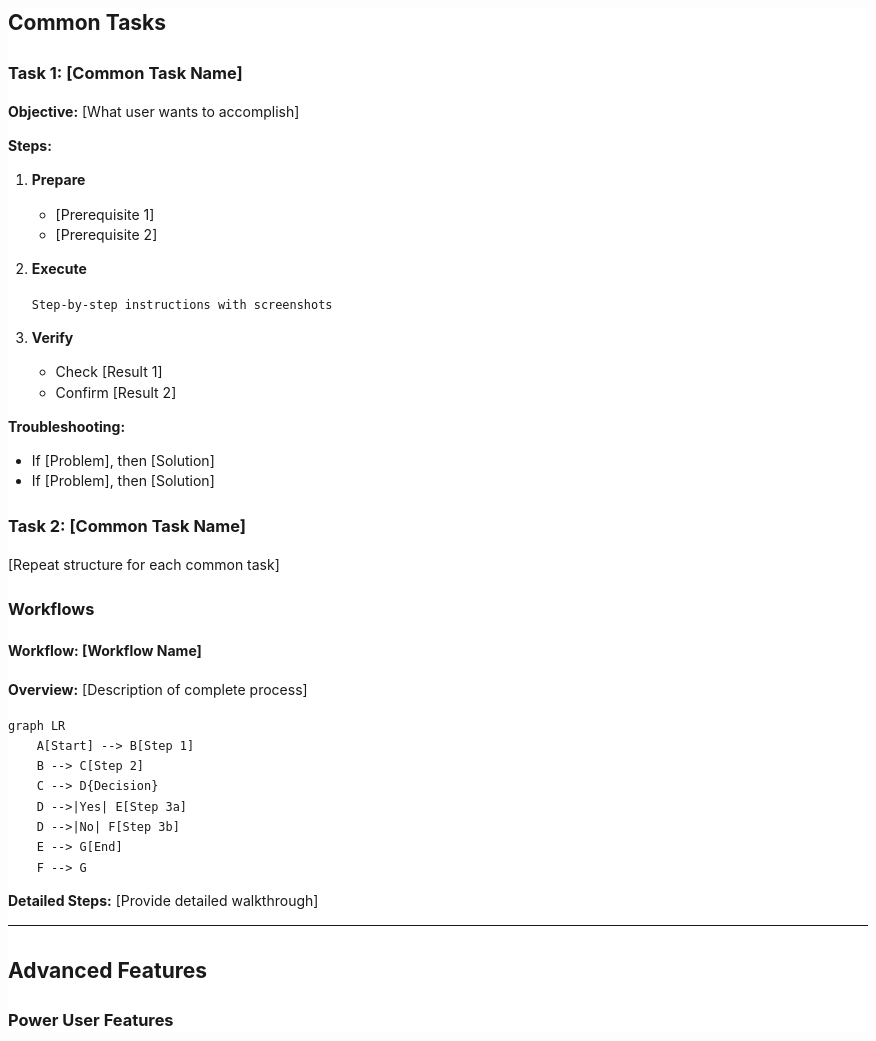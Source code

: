 
## Common Tasks

### Task 1: [Common Task Name]

**Objective:** [What user wants to accomplish]

**Steps:**
1. **Prepare**
   - [Prerequisite 1]
   - [Prerequisite 2]

2. **Execute**
   ```
   Step-by-step instructions with screenshots
   ```

3. **Verify**
   - Check [Result 1]
   - Confirm [Result 2]

**Troubleshooting:**
- If [Problem], then [Solution]
- If [Problem], then [Solution]

### Task 2: [Common Task Name]

[Repeat structure for each common task]

### Workflows

#### Workflow: [Workflow Name]

**Overview:** [Description of complete process]

```mermaid
graph LR
    A[Start] --> B[Step 1]
    B --> C[Step 2]
    C --> D{Decision}
    D -->|Yes| E[Step 3a]
    D -->|No| F[Step 3b]
    E --> G[End]
    F --> G
```

**Detailed Steps:**
[Provide detailed walkthrough]

---

## Advanced Features

### Power User Features
